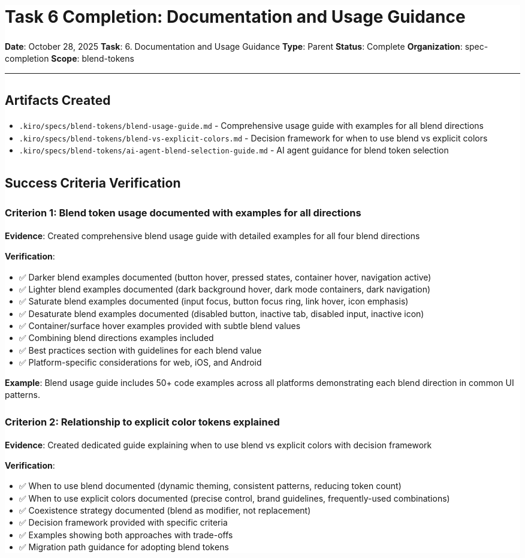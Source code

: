 # Task 6 Completion: Documentation and Usage Guidance

**Date**: October 28, 2025
**Task**: 6. Documentation and Usage Guidance
**Type**: Parent
**Status**: Complete
**Organization**: spec-completion
**Scope**: blend-tokens

---

## Artifacts Created

- `.kiro/specs/blend-tokens/blend-usage-guide.md` - Comprehensive usage guide with examples for all blend directions
- `.kiro/specs/blend-tokens/blend-vs-explicit-colors.md` - Decision framework for when to use blend vs explicit colors
- `.kiro/specs/blend-tokens/ai-agent-blend-selection-guide.md` - AI agent guidance for blend token selection

## Success Criteria Verification

### Criterion 1: Blend token usage documented with examples for all directions

**Evidence**: Created comprehensive blend usage guide with detailed examples for all four blend directions

**Verification**:
- ✅ Darker blend examples documented (button hover, pressed states, container hover, navigation active)
- ✅ Lighter blend examples documented (dark background hover, dark mode containers, dark navigation)
- ✅ Saturate blend examples documented (input focus, button focus ring, link hover, icon emphasis)
- ✅ Desaturate blend examples documented (disabled button, inactive tab, disabled input, inactive icon)
- ✅ Container/surface hover examples provided with subtle blend values
- ✅ Combining blend directions examples included
- ✅ Best practices section with guidelines for each blend value
- ✅ Platform-specific considerations for web, iOS, and Android

**Example**: Blend usage guide includes 50+ code examples across all platforms demonstrating each blend direction in common UI patterns.

### Criterion 2: Relationship to explicit color tokens explained

**Evidence**: Created dedicated guide explaining when to use blend vs explicit colors with decision framework

**Verification**:
- ✅ When to use blend documented (dynamic theming, consistent patterns, reducing token count)
- ✅ When to use explicit colors documented (precise control, brand guidelines, frequently-used combinations)
- ✅ Coexistence strategy documented (blend as modifier, not replacement)
- ✅ Decision framework provided with specific criteria
- ✅ Examples showing both approaches with trade-offs
- ✅ Migration path guidance for adopting blend tokens
